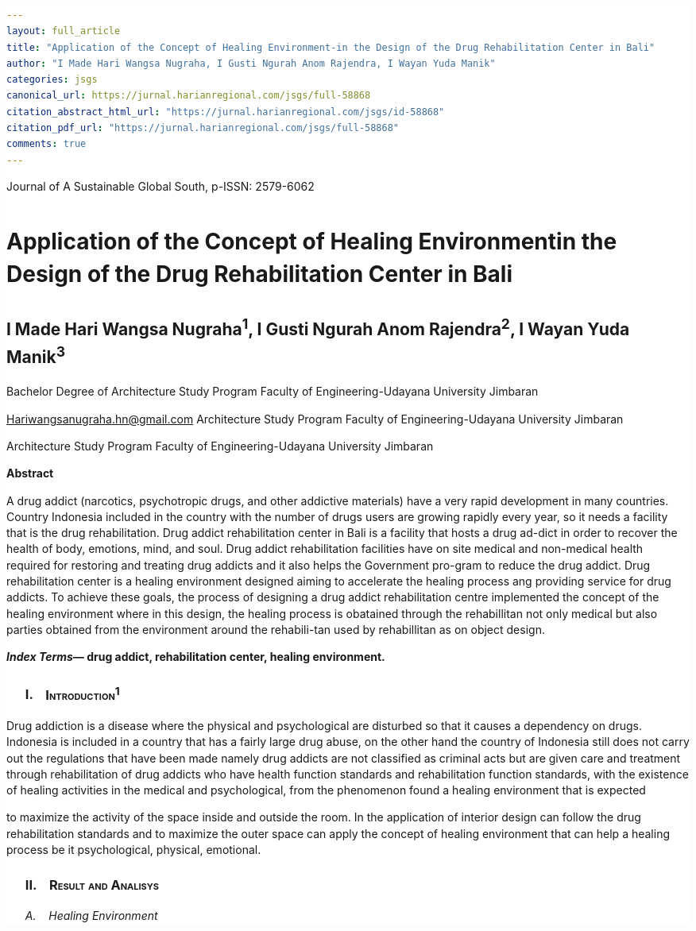 ```yaml
---
layout: full_article
title: "Application of the Concept of Healing Environment-in the Design of the Drug Rehabilitation Center in Bali"
author: "I Made Hari Wangsa Nugraha, I Gusti Ngurah Anom Rajendra, I Wayan Yuda Manik"
categories: jsgs
canonical_url: https://jurnal.harianregional.com/jsgs/full-58868 
citation_abstract_html_url: "https://jurnal.harianregional.com/jsgs/id-58868"
citation_pdf_url: "https://jurnal.harianregional.com/jsgs/full-58868"  
comments: true
---
```


<p><span class="font6">Journal of A Sustainable Global South, p-ISSN: 2579-6062</span></p><a name="caption1"></a>
<h1><a name="bookmark0"></a><span class="font8"><a name="bookmark1"></a>Application of the Concept of Healing Environmentin the Design of the Drug Rehabilitation Center in Bali</span></h1>
<h2><a name="bookmark2"></a><span class="font7"><a name="bookmark3"></a>I Made Hari Wangsa Nugraha<sup>1</sup>, I Gusti Ngurah Anom Rajendra<sup>2</sup>, I Wayan Yuda Manik<sup>3</sup></span></h2>
<p><span class="font6">Bachelor Degree of Architecture Study Program Faculty of Engineering-Udayana University Jimbaran</span></p>
<p><a href="mailto:Hariwangsanugraha.hn@gmail.com"><span class="font6">Hariwangsanugraha.hn@gmail.com</span></a><span class="font6"> Architecture Study Program Faculty of Engineering-Udayana University Jimbaran</span></p>
<p><span class="font6">Architecture Study Program Faculty of Engineering-Udayana University Jimbaran</span></p>
<p><span class="font6" style="font-weight:bold;">Abstract</span></p>
<p><span class="font6">A drug addict (narcotics, psychotropic drugs, and other addictive materials) have a very rapid development in many countries. Country Indonesia included in the country with the number of drugs users are growing rapidly every year, so it needs a facility that is the drug rehabilitation. Drug addict rehabilitation center in Bali is a facility that hosts a drug ad-dict in order to recover the health of body, emotions, mind, and soul. Drug addict rehabilitation facilities have on site medical and non-medical health required for restoring and treating drug addicts and it also helps the Government pro-gram to reduce the drug addict. Drug rehabilitation center is a healing environment designed aiming to accelerate the healing process ang providing service for drug addicts. To achieve these goals, the process of designing a drug addict rehabilitation centre implemented the concept of the healing environment where in this design, the healing process is obatained through the rehabillitan not only medical but also parties obtained from the environment around the rehabili-tan used by rehabillitan as on object design.</span></p>
<p><span class="font0" style="font-weight:bold;font-style:italic;">Index Terms</span><span class="font5" style="font-weight:bold;">— drug addict, rehabilitation center, healing environment.</span></p>
<ul style="list-style:none;"><li>
<h3><a name="bookmark4"></a><span class="font6"><a name="bookmark5"></a>I.</span><span class="font6" style="font-variant:small-caps;"> &nbsp;&nbsp;&nbsp;Introduction<sup>1</sup></span></h3></li></ul>
<p><span class="font6">Drug addiction is a disease where the physical and psychological are disturbed so that it causes a dependency on drugs. Indonesia is included in a country that has a fairly large drug abuse, on the other hand the country of Indonesia still does not carry out the regulations that have been made namely drug addicts are not classified as criminal acts but are given care and treatment through rehabilitation of drug addicts who have health function standards and rehabilitation function standards, with the existence of healing activities in the medical and psychological, from the phenomenon found a healing environment that is expected</span></p>
<p><span class="font6">to maximize the activity of the space inside and outside the room. In the application of interior design can follow the drug rehabilitation standards and to maximize the outer space can apply the concept of healing environment that can help a healing process be it psychological, physical, emotional.</span></p>
<ul style="list-style:none;"><li>
<h3><a name="bookmark6"></a><span class="font6"><a name="bookmark7"></a>II.</span><span class="font6" style="font-variant:small-caps;"> &nbsp;&nbsp;&nbsp;Result and Analisys</span></h3></li></ul>
<ul style="list-style:none;"><li>
<p><span class="font6" style="font-style:italic;">A. &nbsp;&nbsp;&nbsp;Healing Environment</span></p></li></ul>